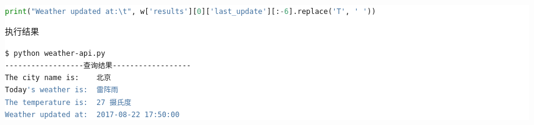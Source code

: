 ```python
print("Weather updated at:\t", w['results'][0]['last_update'][:-6].replace('T', ' '))
```
执行结果

```bash
$ python weather-api.py
------------------查询结果------------------
The city name is:	 北京
Today's weather is:	 雷阵雨
The temperature is:	 27 摄氏度
Weather updated at:	 2017-08-22 17:50:00

```
